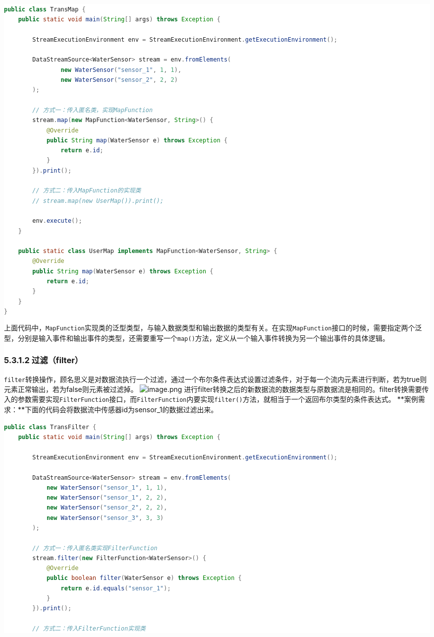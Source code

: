 ```java
public class TransMap {
    public static void main(String[] args) throws Exception {

        StreamExecutionEnvironment env = StreamExecutionEnvironment.getExecutionEnvironment();

        DataStreamSource<WaterSensor> stream = env.fromElements(
                new WaterSensor("sensor_1", 1, 1),
                new WaterSensor("sensor_2", 2, 2)
        );

        // 方式一：传入匿名类，实现MapFunction
        stream.map(new MapFunction<WaterSensor, String>() {
            @Override
            public String map(WaterSensor e) throws Exception {
                return e.id;
            }
        }).print();

        // 方式二：传入MapFunction的实现类
        // stream.map(new UserMap()).print();

        env.execute();
    }

    public static class UserMap implements MapFunction<WaterSensor, String> {
        @Override
        public String map(WaterSensor e) throws Exception {
            return e.id;
        }
    }
}
```
上面代码中，`MapFunction`实现类的泛型类型，与输入数据类型和输出数据的类型有关。在实现`MapFunction`接口的时候，需要指定两个泛型，分别是输入事件和输出事件的类型，还需要重写一个`map()`方法，定义从一个输入事件转换为另一个输出事件的具体逻辑。
### 5.3.1.2 过滤（filter）
`filter`转换操作，顾名思义是对数据流执行一个过滤，通过一个布尔条件表达式设置过滤条件，对于每一个流内元素进行判断，若为true则元素正常输出，若为false则元素被过滤掉。
![image.png](https://cdn.nlark.com/yuque/0/2023/png/1587901/1698419061345-086effd5-ccd6-48ff-84df-a0d57c2eca2d.png#averageHue=%23f8f2f0&clientId=uceacbb65-3c84-4&from=paste&id=ud55d05dc&originHeight=277&originWidth=1280&originalType=binary&ratio=2&rotation=0&showTitle=false&size=1065749&status=done&style=none&taskId=u45160907-4242-4599-ad79-c3ef2330f64&title=)
进行filter转换之后的新数据流的数据类型与原数据流是相同的。filter转换需要传入的参数需要实现`FilterFunction`接口，而`FilterFunction`内要实现`filter()`方法，就相当于一个返回布尔类型的条件表达式。
**案例需求：**下面的代码会将数据流中传感器id为sensor_1的数据过滤出来。
```java
public class TransFilter {
    public static void main(String[] args) throws Exception {

        StreamExecutionEnvironment env = StreamExecutionEnvironment.getExecutionEnvironment();

        DataStreamSource<WaterSensor> stream = env.fromElements(
            new WaterSensor("sensor_1", 1, 1),
            new WaterSensor("sensor_1", 2, 2),
            new WaterSensor("sensor_2", 2, 2),
            new WaterSensor("sensor_3", 3, 3)
        );

        // 方式一：传入匿名类实现FilterFunction
        stream.filter(new FilterFunction<WaterSensor>() {
            @Override
            public boolean filter(WaterSensor e) throws Exception {
                return e.id.equals("sensor_1");
            }
        }).print();

        // 方式二：传入FilterFunction实现类
```